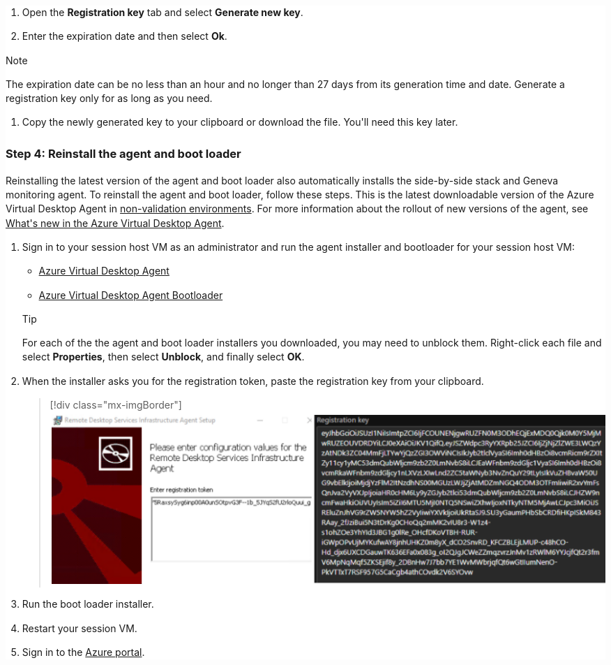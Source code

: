 1. Open the **Registration key** tab and select **Generate new key**.

1. Enter the expiration date and then select **Ok**.  

  > [!NOTE]
  > The expiration date can be no less than an hour and no longer than 27 days from its generation time and date. Generate a registration key only for as long as you need.

1. Copy the newly generated key to your clipboard or download the file. You'll need this key later.

### Step 4: Reinstall the agent and boot loader

Reinstalling the latest version of the agent and boot loader also automatically installs the side-by-side stack and Geneva monitoring agent. To reinstall the agent and boot loader, follow these steps. This is the latest downloadable version of the Azure Virtual Desktop Agent in [non-validation environments](/azure/virtual-desktop/terminology#validation-environment). For more information about the rollout of new versions of the agent, see [What's new in the Azure Virtual Desktop Agent](/azure/virtual-desktop/whats-new-agent#latest-available-versions).

1. Sign in to your session host VM as an administrator and run the agent installer and bootloader for your session host VM:
   
   - [Azure Virtual Desktop Agent](https://query.prod.cms.rt.microsoft.com/cms/api/am/binary/RWrmXv)
   
   - [Azure Virtual Desktop Agent Bootloader](https://query.prod.cms.rt.microsoft.com/cms/api/am/binary/RWrxrH)

   > [!TIP]
   > For each of the the agent and boot loader installers you downloaded, you may need to unblock them. Right-click each file and select **Properties**, then select **Unblock**, and finally select **OK**.

1. When the installer asks you for the registration token, paste the registration key from your clipboard.

   > [!div class="mx-imgBorder"]
   > ![Screenshot of pasted registration token](media/troubleshoot-agent/pasted-agent-token.png)

1. Run the boot loader installer.

1. Restart your session VM. 

1. Sign in to the [Azure portal](https://portal.azure.com).
